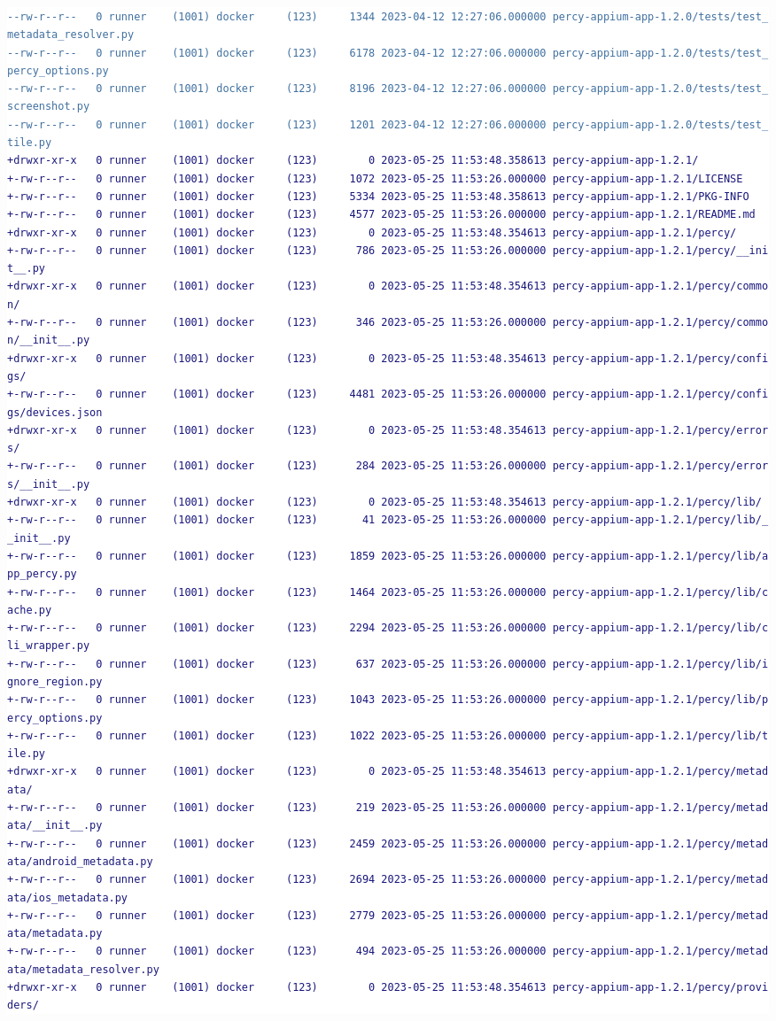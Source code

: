 ```diff
--rw-r--r--   0 runner    (1001) docker     (123)     1344 2023-04-12 12:27:06.000000 percy-appium-app-1.2.0/tests/test_metadata_resolver.py
--rw-r--r--   0 runner    (1001) docker     (123)     6178 2023-04-12 12:27:06.000000 percy-appium-app-1.2.0/tests/test_percy_options.py
--rw-r--r--   0 runner    (1001) docker     (123)     8196 2023-04-12 12:27:06.000000 percy-appium-app-1.2.0/tests/test_screenshot.py
--rw-r--r--   0 runner    (1001) docker     (123)     1201 2023-04-12 12:27:06.000000 percy-appium-app-1.2.0/tests/test_tile.py
+drwxr-xr-x   0 runner    (1001) docker     (123)        0 2023-05-25 11:53:48.358613 percy-appium-app-1.2.1/
+-rw-r--r--   0 runner    (1001) docker     (123)     1072 2023-05-25 11:53:26.000000 percy-appium-app-1.2.1/LICENSE
+-rw-r--r--   0 runner    (1001) docker     (123)     5334 2023-05-25 11:53:48.358613 percy-appium-app-1.2.1/PKG-INFO
+-rw-r--r--   0 runner    (1001) docker     (123)     4577 2023-05-25 11:53:26.000000 percy-appium-app-1.2.1/README.md
+drwxr-xr-x   0 runner    (1001) docker     (123)        0 2023-05-25 11:53:48.354613 percy-appium-app-1.2.1/percy/
+-rw-r--r--   0 runner    (1001) docker     (123)      786 2023-05-25 11:53:26.000000 percy-appium-app-1.2.1/percy/__init__.py
+drwxr-xr-x   0 runner    (1001) docker     (123)        0 2023-05-25 11:53:48.354613 percy-appium-app-1.2.1/percy/common/
+-rw-r--r--   0 runner    (1001) docker     (123)      346 2023-05-25 11:53:26.000000 percy-appium-app-1.2.1/percy/common/__init__.py
+drwxr-xr-x   0 runner    (1001) docker     (123)        0 2023-05-25 11:53:48.354613 percy-appium-app-1.2.1/percy/configs/
+-rw-r--r--   0 runner    (1001) docker     (123)     4481 2023-05-25 11:53:26.000000 percy-appium-app-1.2.1/percy/configs/devices.json
+drwxr-xr-x   0 runner    (1001) docker     (123)        0 2023-05-25 11:53:48.354613 percy-appium-app-1.2.1/percy/errors/
+-rw-r--r--   0 runner    (1001) docker     (123)      284 2023-05-25 11:53:26.000000 percy-appium-app-1.2.1/percy/errors/__init__.py
+drwxr-xr-x   0 runner    (1001) docker     (123)        0 2023-05-25 11:53:48.354613 percy-appium-app-1.2.1/percy/lib/
+-rw-r--r--   0 runner    (1001) docker     (123)       41 2023-05-25 11:53:26.000000 percy-appium-app-1.2.1/percy/lib/__init__.py
+-rw-r--r--   0 runner    (1001) docker     (123)     1859 2023-05-25 11:53:26.000000 percy-appium-app-1.2.1/percy/lib/app_percy.py
+-rw-r--r--   0 runner    (1001) docker     (123)     1464 2023-05-25 11:53:26.000000 percy-appium-app-1.2.1/percy/lib/cache.py
+-rw-r--r--   0 runner    (1001) docker     (123)     2294 2023-05-25 11:53:26.000000 percy-appium-app-1.2.1/percy/lib/cli_wrapper.py
+-rw-r--r--   0 runner    (1001) docker     (123)      637 2023-05-25 11:53:26.000000 percy-appium-app-1.2.1/percy/lib/ignore_region.py
+-rw-r--r--   0 runner    (1001) docker     (123)     1043 2023-05-25 11:53:26.000000 percy-appium-app-1.2.1/percy/lib/percy_options.py
+-rw-r--r--   0 runner    (1001) docker     (123)     1022 2023-05-25 11:53:26.000000 percy-appium-app-1.2.1/percy/lib/tile.py
+drwxr-xr-x   0 runner    (1001) docker     (123)        0 2023-05-25 11:53:48.354613 percy-appium-app-1.2.1/percy/metadata/
+-rw-r--r--   0 runner    (1001) docker     (123)      219 2023-05-25 11:53:26.000000 percy-appium-app-1.2.1/percy/metadata/__init__.py
+-rw-r--r--   0 runner    (1001) docker     (123)     2459 2023-05-25 11:53:26.000000 percy-appium-app-1.2.1/percy/metadata/android_metadata.py
+-rw-r--r--   0 runner    (1001) docker     (123)     2694 2023-05-25 11:53:26.000000 percy-appium-app-1.2.1/percy/metadata/ios_metadata.py
+-rw-r--r--   0 runner    (1001) docker     (123)     2779 2023-05-25 11:53:26.000000 percy-appium-app-1.2.1/percy/metadata/metadata.py
+-rw-r--r--   0 runner    (1001) docker     (123)      494 2023-05-25 11:53:26.000000 percy-appium-app-1.2.1/percy/metadata/metadata_resolver.py
+drwxr-xr-x   0 runner    (1001) docker     (123)        0 2023-05-25 11:53:48.354613 percy-appium-app-1.2.1/percy/providers/
```